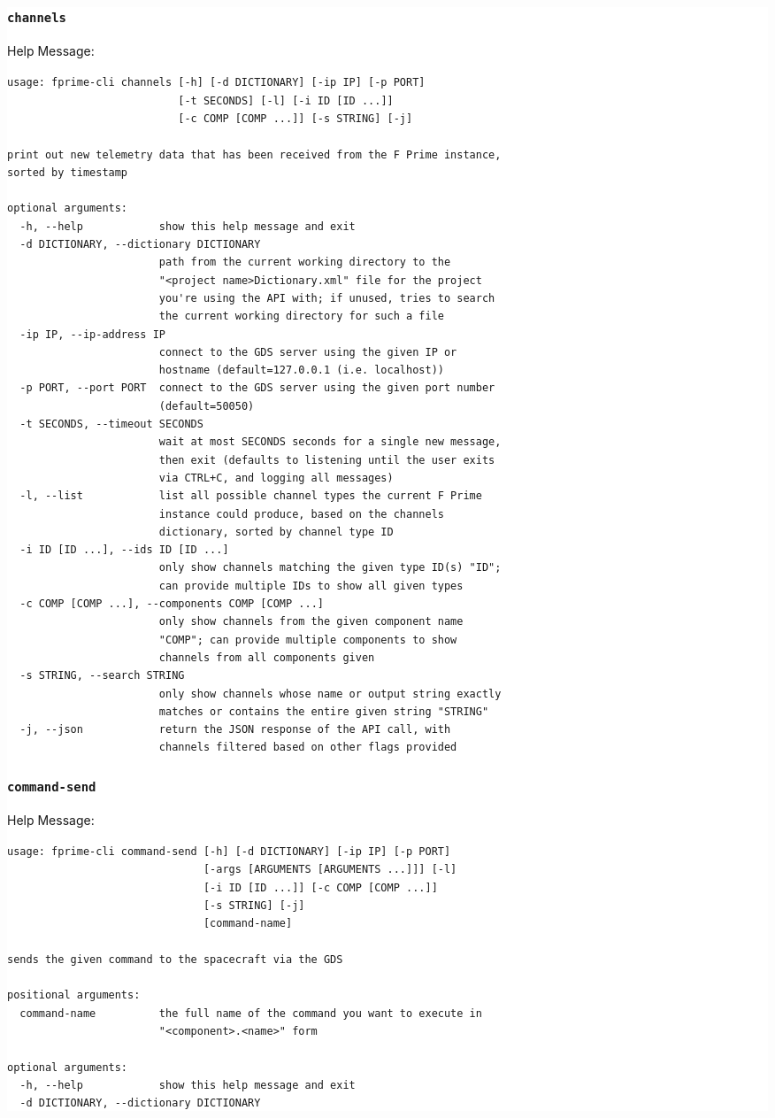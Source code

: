 ### `channels`

Help Message:

```
usage: fprime-cli channels [-h] [-d DICTIONARY] [-ip IP] [-p PORT]
                           [-t SECONDS] [-l] [-i ID [ID ...]]
                           [-c COMP [COMP ...]] [-s STRING] [-j]

print out new telemetry data that has been received from the F Prime instance,
sorted by timestamp

optional arguments:
  -h, --help            show this help message and exit
  -d DICTIONARY, --dictionary DICTIONARY
                        path from the current working directory to the
                        "<project name>Dictionary.xml" file for the project
                        you're using the API with; if unused, tries to search
                        the current working directory for such a file
  -ip IP, --ip-address IP
                        connect to the GDS server using the given IP or
                        hostname (default=127.0.0.1 (i.e. localhost))
  -p PORT, --port PORT  connect to the GDS server using the given port number
                        (default=50050)
  -t SECONDS, --timeout SECONDS
                        wait at most SECONDS seconds for a single new message,
                        then exit (defaults to listening until the user exits
                        via CTRL+C, and logging all messages)
  -l, --list            list all possible channel types the current F Prime
                        instance could produce, based on the channels
                        dictionary, sorted by channel type ID
  -i ID [ID ...], --ids ID [ID ...]
                        only show channels matching the given type ID(s) "ID";
                        can provide multiple IDs to show all given types
  -c COMP [COMP ...], --components COMP [COMP ...]
                        only show channels from the given component name
                        "COMP"; can provide multiple components to show
                        channels from all components given
  -s STRING, --search STRING
                        only show channels whose name or output string exactly
                        matches or contains the entire given string "STRING"
  -j, --json            return the JSON response of the API call, with
                        channels filtered based on other flags provided
```

### `command-send`

Help Message:

```
usage: fprime-cli command-send [-h] [-d DICTIONARY] [-ip IP] [-p PORT]
                               [-args [ARGUMENTS [ARGUMENTS ...]]] [-l]
                               [-i ID [ID ...]] [-c COMP [COMP ...]]
                               [-s STRING] [-j]
                               [command-name]

sends the given command to the spacecraft via the GDS

positional arguments:
  command-name          the full name of the command you want to execute in
                        "<component>.<name>" form

optional arguments:
  -h, --help            show this help message and exit
  -d DICTIONARY, --dictionary DICTIONARY
```